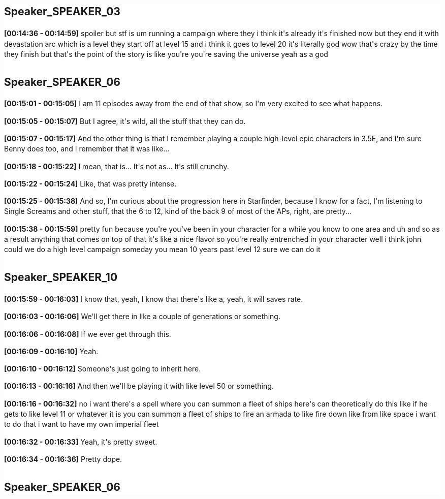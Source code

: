 
## Speaker_SPEAKER_03

**[00:14:36 - 00:14:59]** spoiler but stf is um running a campaign where they i think it's already it's finished now but they end it with devastation arc which is a level they start off at level 15 and i think it goes to level 20 it's literally god wow that's crazy by the time they finish but that's the point of the story is like you're you're saving the universe yeah as a god


## Speaker_SPEAKER_06

**[00:15:01 - 00:15:05]** I am 11 episodes away from the end of that show, so I'm very excited to see what happens.

**[00:15:05 - 00:15:07]** But I agree, it's wild, all the stuff that they can do.

**[00:15:07 - 00:15:17]** And the other thing is that I remember playing a couple high-level epic characters in 3.5E, and I'm sure Benny does too, and I remember that it was like...

**[00:15:18 - 00:15:22]** I mean, that is... It's not as... It's still crunchy.

**[00:15:22 - 00:15:24]** Like, that was pretty intense.

**[00:15:25 - 00:15:38]** And so, I'm curious about the progression here in Starfinder, because I know for a fact, I'm listening to Single Screams and other stuff, that the 6 to 12, kind of the back 9 of most of the APs, right, are pretty...

**[00:15:38 - 00:15:59]** pretty fun because you're you've been in your character for a while you know to one area and uh and so as a result anything that comes on top of that it's like a nice flavor so you're really entrenched in your character well i think john could we do a high level campaign someday you mean 10 years past level 12 sure we can do it


## Speaker_SPEAKER_10

**[00:15:59 - 00:16:03]** I know that, yeah, I know that there's like a, yeah, it will saves rate.

**[00:16:03 - 00:16:06]** We'll get there in like a couple of generations or something.

**[00:16:06 - 00:16:08]** If we ever get through this.

**[00:16:09 - 00:16:10]** Yeah.

**[00:16:10 - 00:16:12]** Someone's just going to inherit here.

**[00:16:13 - 00:16:16]** And then we'll be playing it with like level 50 or something.

**[00:16:16 - 00:16:32]** no i want there's a spell where you can summon a fleet of ships here's can theoretically do this like if he gets to like level 11 or whatever it is you can summon a fleet of ships to fire an armada to like fire down like from like space i want to do that i want to have my own imperial fleet

**[00:16:32 - 00:16:33]** Yeah, it's pretty sweet.

**[00:16:34 - 00:16:36]** Pretty dope.


## Speaker_SPEAKER_06
